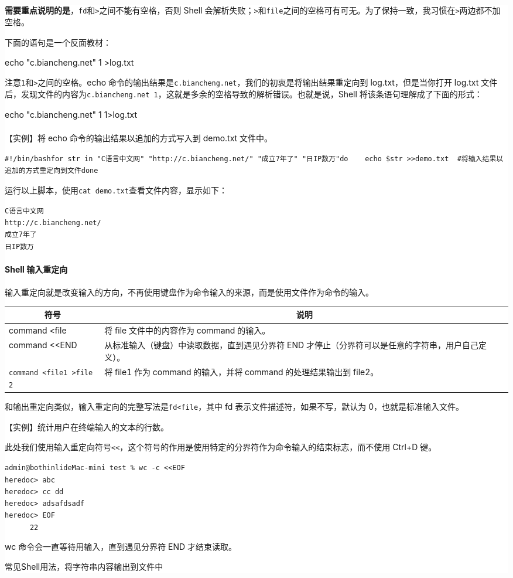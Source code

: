**需要重点说明的是**，`fd`和`>`之间不能有空格，否则 Shell 会解析失败；`>`和`file`之间的空格可有可无。为了保持一致，我习惯在`>`两边都不加空格。

下面的语句是一个反面教材：

echo "c.biancheng.net" 1 >log.txt

注意`1`和`>`之间的空格。echo 命令的输出结果是`c.biancheng.net`，我们的初衷是将输出结果重定向到 log.txt，但是当你打开 log.txt 文件后，发现文件的内容为`c.biancheng.net 1`，这就是多余的空格导致的解析错误。也就是说，Shell 将该条语句理解成了下面的形式：

echo "c.biancheng.net" 1 1>log.txt

#### 

【实例】将 echo 命令的输出结果以追加的方式写入到 demo.txt 文件中。

```
#!/bin/bashfor str in "C语言中文网" "http://c.biancheng.net/" "成立7年了" "日IP数万"do    echo $str >>demo.txt  #将输入结果以追加的方式重定向到文件done
```

运行以上脚本，使用`cat demo.txt`查看文件内容，显示如下：

```text
C语言中文网
http://c.biancheng.net/
成立7年了
日IP数万
```

#### Shell 输入重定向

输入重定向就是改变输入的方向，不再使用键盘作为命令输入的来源，而是使用文件作为命令的输入。

| 符号                  | 说明                                                         |
| --------------------- | ------------------------------------------------------------ |
| command <file         | 将 file 文件中的内容作为 command 的输入。                    |
| command <<END         | 从标准输入（键盘）中读取数据，直到遇见分界符 END 才停止（分界符可以是任意的字符串，用户自己定义）。 |
| `command <file1 >file2` | 将 file1 作为 command 的输入，并将 command 的处理结果输出到 file2。 |


和输出重定向类似，输入重定向的完整写法是`fd<file`，其中 fd 表示文件描述符，如果不写，默认为 0，也就是标准输入文件。

【实例】统计用户在终端输入的文本的行数。

此处我们使用输入重定向符号`<<`，这个符号的作用是使用特定的分界符作为命令输入的结束标志，而不使用 Ctrl+D 键。

```shell
admin@bothinlideMac-mini test % wc -c <<EOF
heredoc> abc
heredoc> cc dd 
heredoc> adsafdsadf
heredoc> EOF
      22
```

wc 命令会一直等待用输入，直到遇见分界符 END 才结束读取。

常见Shell用法，将字符串内容输出到文件中
